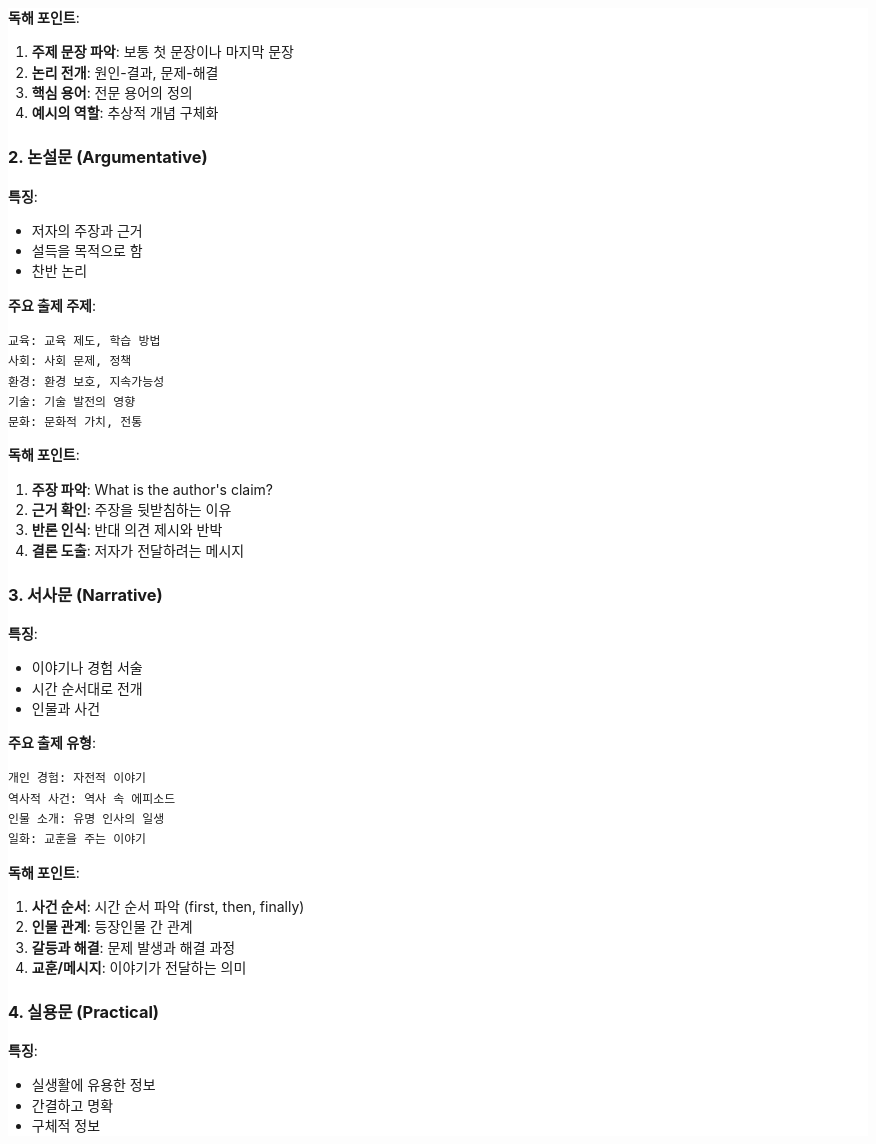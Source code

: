 **독해 포인트**:
1. **주제 문장 파악**: 보통 첫 문장이나 마지막 문장
2. **논리 전개**: 원인-결과, 문제-해결
3. **핵심 용어**: 전문 용어의 정의
4. **예시의 역할**: 추상적 개념 구체화

### 2. 논설문 (Argumentative)

**특징**:
- 저자의 주장과 근거
- 설득을 목적으로 함
- 찬반 논리

**주요 출제 주제**:
```
교육: 교육 제도, 학습 방법
사회: 사회 문제, 정책
환경: 환경 보호, 지속가능성
기술: 기술 발전의 영향
문화: 문화적 가치, 전통
```

**독해 포인트**:
1. **주장 파악**: What is the author's claim?
2. **근거 확인**: 주장을 뒷받침하는 이유
3. **반론 인식**: 반대 의견 제시와 반박
4. **결론 도출**: 저자가 전달하려는 메시지

### 3. 서사문 (Narrative)

**특징**:
- 이야기나 경험 서술
- 시간 순서대로 전개
- 인물과 사건

**주요 출제 유형**:
```
개인 경험: 자전적 이야기
역사적 사건: 역사 속 에피소드
인물 소개: 유명 인사의 일생
일화: 교훈을 주는 이야기
```

**독해 포인트**:
1. **사건 순서**: 시간 순서 파악 (first, then, finally)
2. **인물 관계**: 등장인물 간 관계
3. **갈등과 해결**: 문제 발생과 해결 과정
4. **교훈/메시지**: 이야기가 전달하는 의미

### 4. 실용문 (Practical)

**특징**:
- 실생활에 유용한 정보
- 간결하고 명확
- 구체적 정보

